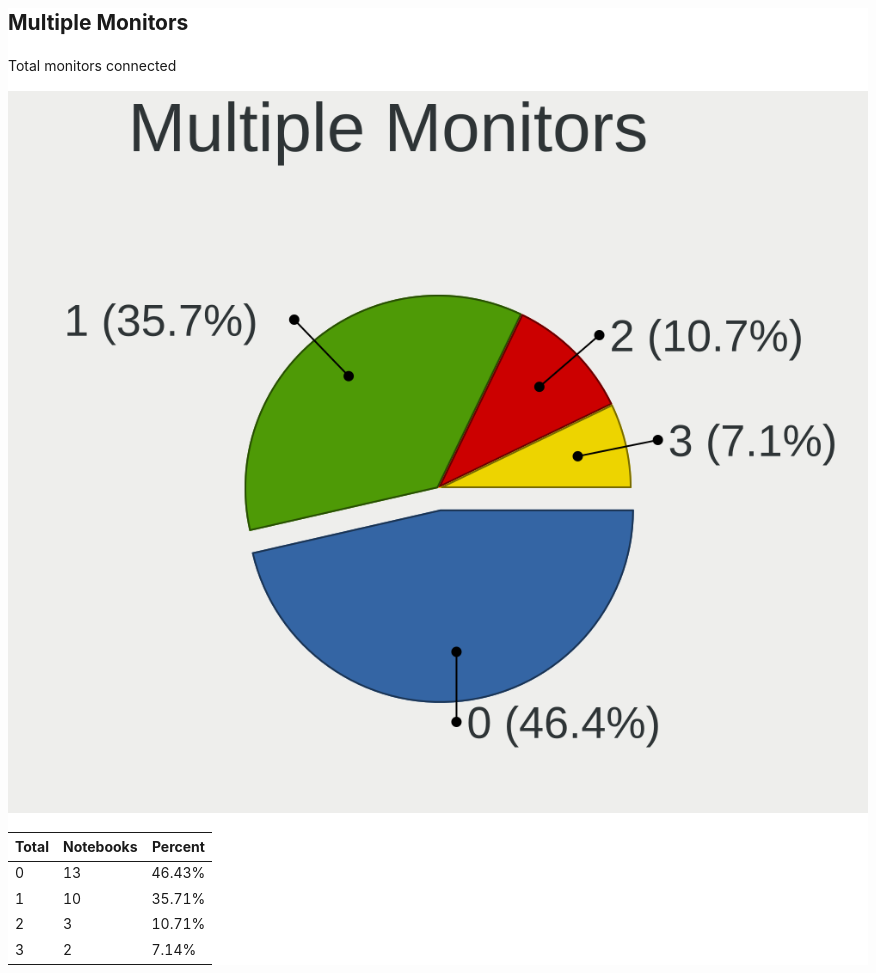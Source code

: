 Multiple Monitors
-----------------

Total monitors connected

![Multiple Monitors](./images/pie_chart_bsd/mon_total.svg)


| Total | Notebooks | Percent |
|-------|-----------|---------|
| 0     | 13        | 46.43%  |
| 1     | 10        | 35.71%  |
| 2     | 3         | 10.71%  |
| 3     | 2         | 7.14%   |
